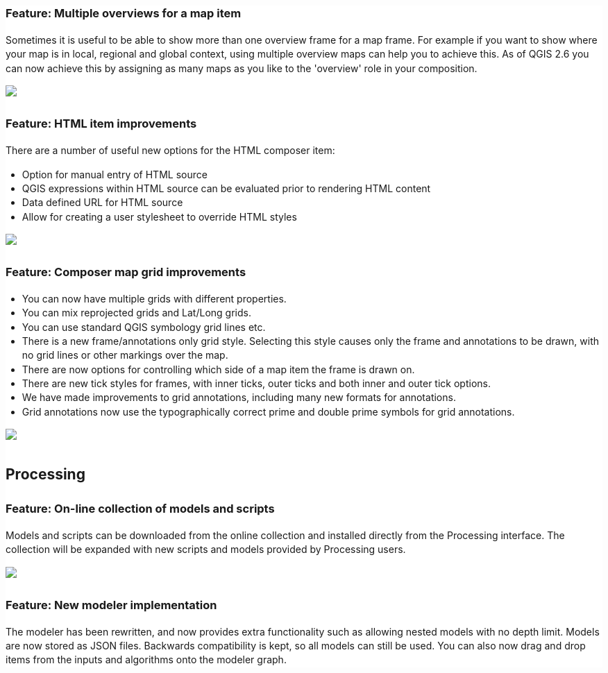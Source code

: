 ### Feature: Multiple overviews for a map item

Sometimes it is useful to be able to show more than one overview frame for a map frame. For example if you want to show where your map is in local, regional and global context, using multiple overview maps can help you to achieve this. As of QGIS 2.6 you can now achieve this by assigning as many maps as you like to the \'overview\' role in your composition.

![](images/entries/88b55cc5f5e7cfb62486fe3b4867b7133ae66953.png)

### Feature: HTML item improvements

There are a number of useful new options for the HTML composer item:

-   Option for manual entry of HTML source
-   QGIS expressions within HTML source can be evaluated prior to rendering HTML content
-   Data defined URL for HTML source
-   Allow for creating a user stylesheet to override HTML styles

![](images/entries/7ed388f0c775b738648b2bd6eb6be0a75fa5816a.png)

### Feature: Composer map grid improvements

-   You can now have multiple grids with different properties.
-   You can mix reprojected grids and Lat/Long grids.
-   You can use standard QGIS symbology grid lines etc.
-   There is a new frame/annotations only grid style. Selecting this style causes only the frame and annotations to be drawn, with no grid lines or other markings over the map.
-   There are now options for controlling which side of a map item the frame is drawn on.
-   There are new tick styles for frames, with inner ticks, outer ticks and both inner and outer tick options.
-   We have made improvements to grid annotations, including many new formats for annotations.
-   Grid annotations now use the typographically correct prime and double prime symbols for grid annotations.

![](images/entries/eeb61d7da3d3f95283b1bb47545cbdff9cc334ae.png)

## Processing

### Feature: On-line collection of models and scripts

Models and scripts can be downloaded from the online collection and installed directly from the Processing interface. The collection will be expanded with new scripts and models provided by Processing users.

![](images/entries/23e357ca0e559a33a7872206b306c0b1fbdb4b7d.png)

### Feature: New modeler implementation

The modeler has been rewritten, and now provides extra functionality such as allowing nested models with no depth limit. Models are now stored as JSON files. Backwards compatibility is kept, so all models can still be used. You can also now drag and drop items from the inputs and algorithms onto the modeler graph.
